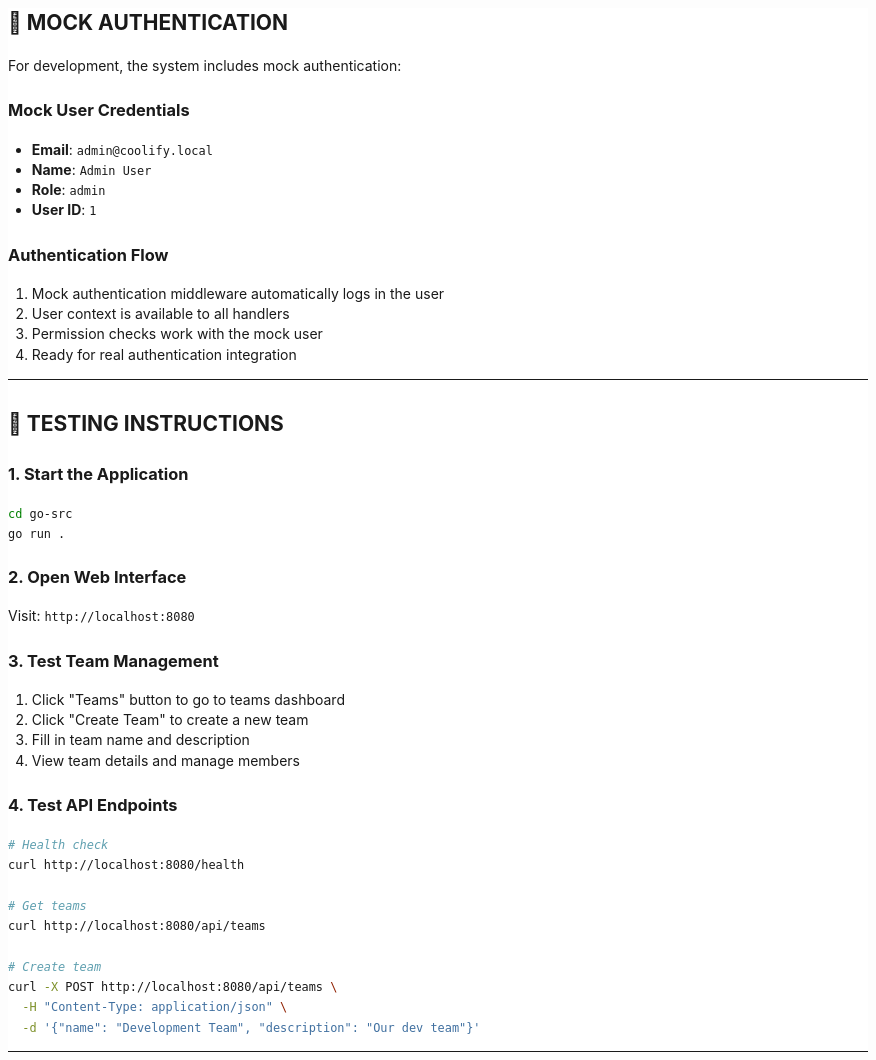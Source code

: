 
## 🔐 **MOCK AUTHENTICATION**

For development, the system includes mock authentication:

### **Mock User Credentials**
- **Email**: `admin@coolify.local`
- **Name**: `Admin User`
- **Role**: `admin`
- **User ID**: `1`

### **Authentication Flow**
1. Mock authentication middleware automatically logs in the user
2. User context is available to all handlers
3. Permission checks work with the mock user
4. Ready for real authentication integration

---

## 🧪 **TESTING INSTRUCTIONS**

### **1. Start the Application**
```bash
cd go-src
go run .
```

### **2. Open Web Interface**
Visit: `http://localhost:8080`

### **3. Test Team Management**
1. Click "Teams" button to go to teams dashboard
2. Click "Create Team" to create a new team
3. Fill in team name and description
4. View team details and manage members

### **4. Test API Endpoints**
```bash
# Health check
curl http://localhost:8080/health

# Get teams
curl http://localhost:8080/api/teams

# Create team
curl -X POST http://localhost:8080/api/teams \
  -H "Content-Type: application/json" \
  -d '{"name": "Development Team", "description": "Our dev team"}'
```

---